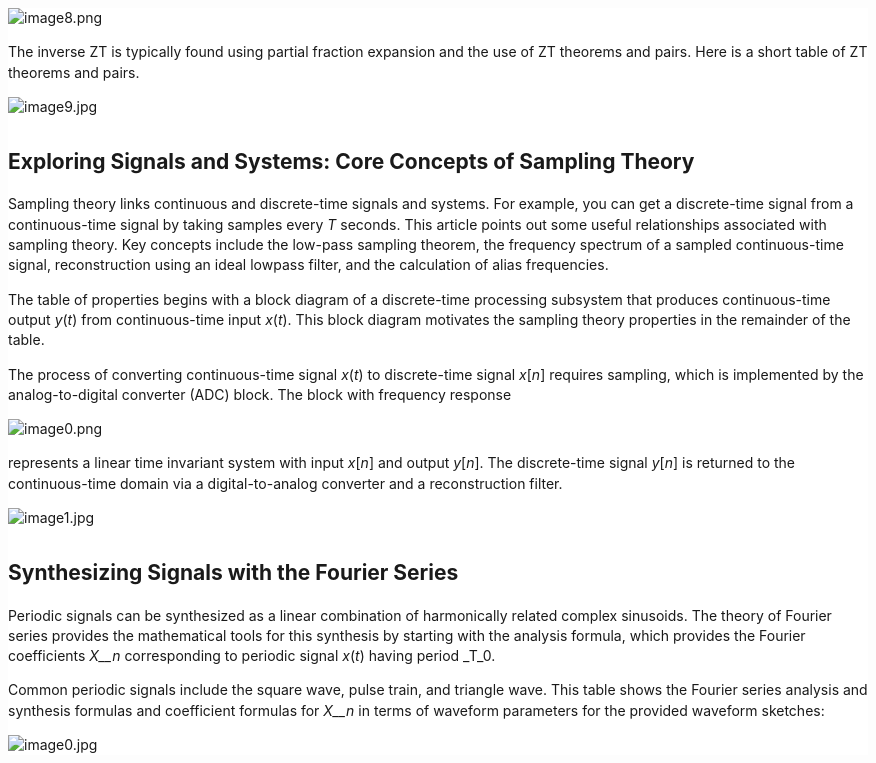![image8.png](https://www.dummies.com/wp-content/uploads/375159.image8.png)

The inverse ZT is typically found using partial fraction expansion and the use of ZT theorems and pairs. Here is a short table of ZT theorems and pairs.

![image9.jpg](https://www.dummies.com/wp-content/uploads/375160.image9.jpg)

## Exploring Signals and Systems: Core Concepts of Sampling Theory

Sampling theory links continuous and discrete-time signals and systems. For example, you can get a discrete-time signal from a continuous-time signal by taking samples every _T_ seconds. This article points out some useful relationships associated with sampling theory. Key concepts include the low-pass sampling theorem, the frequency spectrum of a sampled continuous-time signal, reconstruction using an ideal lowpass filter, and the calculation of alias frequencies.

The table of properties begins with a block diagram of a discrete-time processing subsystem that produces continuous-time output _y_(_t_) from continuous-time input _x_(_t_). This block diagram motivates the sampling theory properties in the remainder of the table.

The process of converting continuous-time signal _x_(_t_) to discrete-time signal _x_\[_n_\] requires sampling, which is implemented by the analog-to-digital converter (ADC) block. The block with frequency response

![image0.png](https://www.dummies.com/wp-content/uploads/375162.image0.png)

represents a linear time invariant system with input _x_\[_n_\] and output _y_\[_n_\]. The discrete-time signal _y_\[_n_\] is returned to the continuous-time domain via a digital-to-analog converter and a reconstruction filter.

![image1.jpg](https://www.dummies.com/wp-content/uploads/375163.image1.jpg)

## Synthesizing Signals with the Fourier Series

Periodic signals can be synthesized as a linear combination of harmonically related complex sinusoids. The theory of Fourier series provides the mathematical tools for this synthesis by starting with the analysis formula, which provides the Fourier coefficients _X\_\_n_ corresponding to periodic signal _x_(_t_) having period \_T_0.

Common periodic signals include the square wave, pulse train, and triangle wave. This table shows the Fourier series analysis and synthesis formulas and coefficient formulas for _X\_\_n_ in terms of waveform parameters for the provided waveform sketches:

![image0.jpg](https://www.dummies.com/wp-content/uploads/375165.image0.jpg)
